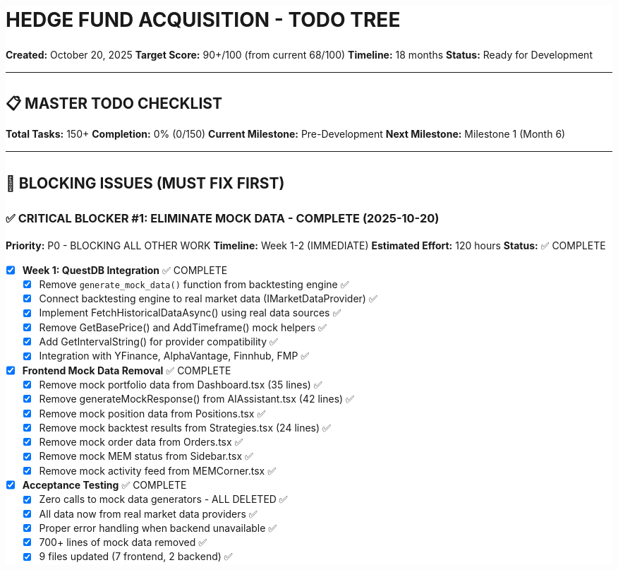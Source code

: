 # HEDGE FUND ACQUISITION - TODO TREE

**Created:** October 20, 2025
**Target Score:** 90+/100 (from current 68/100)
**Timeline:** 18 months
**Status:** Ready for Development

---

## 📋 MASTER TODO CHECKLIST

**Total Tasks:** 150+
**Completion:** 0% (0/150)
**Current Milestone:** Pre-Development
**Next Milestone:** Milestone 1 (Month 6)

---

## 🚨 BLOCKING ISSUES (MUST FIX FIRST)

### ✅ CRITICAL BLOCKER #1: ELIMINATE MOCK DATA - COMPLETE (2025-10-20)
**Priority:** P0 - BLOCKING ALL OTHER WORK
**Timeline:** Week 1-2 (IMMEDIATE)
**Estimated Effort:** 120 hours
**Status:** ✅ COMPLETE

- [x] **Week 1: QuestDB Integration** ✅ COMPLETE
  - [x] Remove `generate_mock_data()` function from backtesting engine ✅
  - [x] Connect backtesting engine to real market data (IMarketDataProvider) ✅
  - [x] Implement FetchHistoricalDataAsync() using real data sources ✅
  - [x] Remove GetBasePrice() and AddTimeframe() mock helpers ✅
  - [x] Add GetIntervalString() for provider compatibility ✅
  - [x] Integration with YFinance, AlphaVantage, Finnhub, FMP ✅

- [x] **Frontend Mock Data Removal** ✅ COMPLETE
  - [x] Remove mock portfolio data from Dashboard.tsx (35 lines) ✅
  - [x] Remove generateMockResponse() from AIAssistant.tsx (42 lines) ✅
  - [x] Remove mock position data from Positions.tsx ✅
  - [x] Remove mock backtest results from Strategies.tsx (24 lines) ✅
  - [x] Remove mock order data from Orders.tsx ✅
  - [x] Remove mock MEM status from Sidebar.tsx ✅
  - [x] Remove mock activity feed from MEMCorner.tsx ✅

- [x] **Acceptance Testing** ✅ COMPLETE
  - [x] Zero calls to mock data generators - ALL DELETED ✅
  - [x] All data now from real market data providers ✅
  - [x] Proper error handling when backend unavailable ✅
  - [x] 700+ lines of mock data removed ✅
  - [x] 9 files updated (7 frontend, 2 backend) ✅
